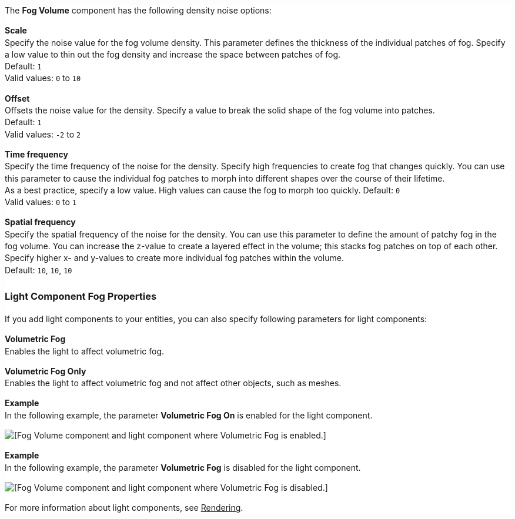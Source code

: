 The **Fog Volume** component has the following density noise options: 

**Scale**  
Specify the noise value for the fog volume density\. This parameter defines the thickness of the individual patches of fog\. Specify a low value to thin out the fog density and increase the space between patches of fog\.  
Default: `1`  
Valid values: `0` to `10`

**Offset**  
Offsets the noise value for the density\. Specify a value to break the solid shape of the fog volume into patches\.   
Default: `1`  
Valid values: `-2` to `2`

**Time frequency**  
Specify the time frequency of the noise for the density\. Specify high frequencies to create fog that changes quickly\. You can use this parameter to cause the individual fog patches to morph into different shapes over the course of their lifetime\.   
As a best practice, specify a low value\. High values can cause the fog to morph too quickly\.
Default: `0`  
Valid values: `0` to `1`

**Spatial frequency**  
Specify the spatial frequency of the noise for the density\. You can use this parameter to define the amount of patchy fog in the fog volume\. You can increase the z\-value to create a layered effect in the volume; this stacks fog patches on top of each other\. Specify higher x\- and y\-values to create more individual fog patches within the volume\.  
Default: `10`, `10`, `10`

### Light Component Fog Properties<a name="fog-component-light-property"></a>

If you add light components to your entities, you can also specify following parameters for light components:

**Volumetric Fog**  
Enables the light to affect volumetric fog\.

**Volumetric Fog Only**  
Enables the light to affect volumetric fog and not affect other objects, such as meshes\.

**Example**  
In the following example, the parameter **Volumetric Fog On** is enabled for the light component\.  

![\[Fog Volume component and light component where Volumetric Fog is enabled.\]](/images/userguide/component/fog-component-example-4.png)

**Example**  
In the following example, the parameter **Volumetric Fog** is disabled for the light component\.  

![\[Fog Volume component and light component where Volumetric Fog is disabled.\]](/images/userguide/fog-component-example-5.png)

For more information about light components, see [Rendering](component-components.md#component-entity-rendering)\.

